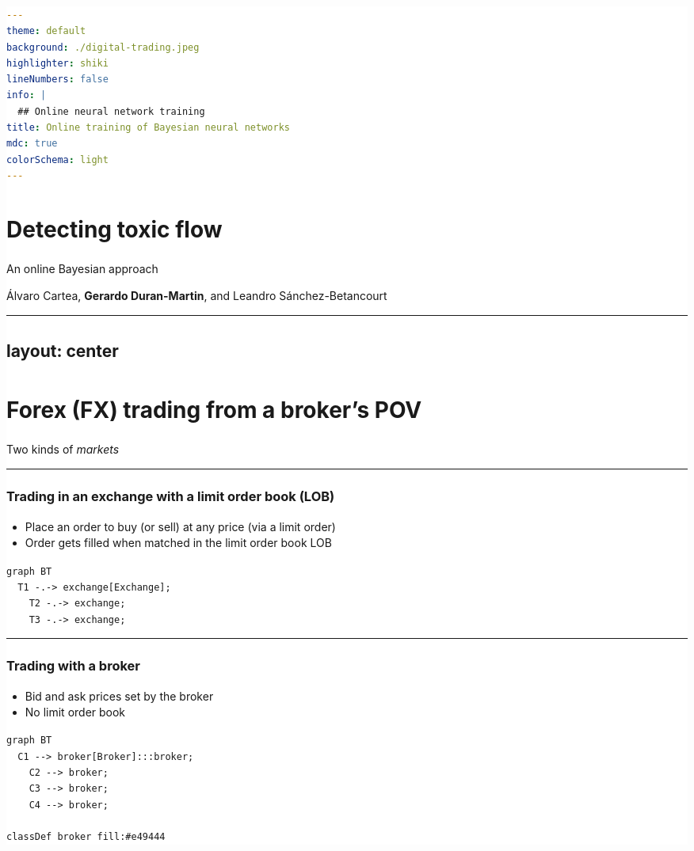 ```yaml
---
theme: default
background: ./digital-trading.jpeg
highlighter: shiki
lineNumbers: false
info: |
  ## Online neural network training
title: Online training of Bayesian neural networks
mdc: true
colorSchema: light
---
```


# Detecting toxic flow
An online Bayesian approach

Álvaro Cartea, **Gerardo Duran-Martin**, and Leandro Sánchez-Betancourt

---
layout: center
---

# Forex (FX) trading from a broker’s POV

Two kinds of *markets*

---

### Trading in an exchange with a limit order book (LOB)

- Place an order to buy (or sell) at any price (via a limit order)
- Order gets filled when matched in the limit order book LOB

```mermaid
graph BT
  T1 -.-> exchange[Exchange];
	T2 -.-> exchange;
	T3 -.-> exchange;
```

---

### Trading with a broker

- Bid and ask prices set by the broker
- No limit order book

```mermaid
graph BT
  C1 --> broker[Broker]:::broker;
	C2 --> broker;
	C3 --> broker;
	C4 --> broker;

classDef broker fill:#e49444
```
